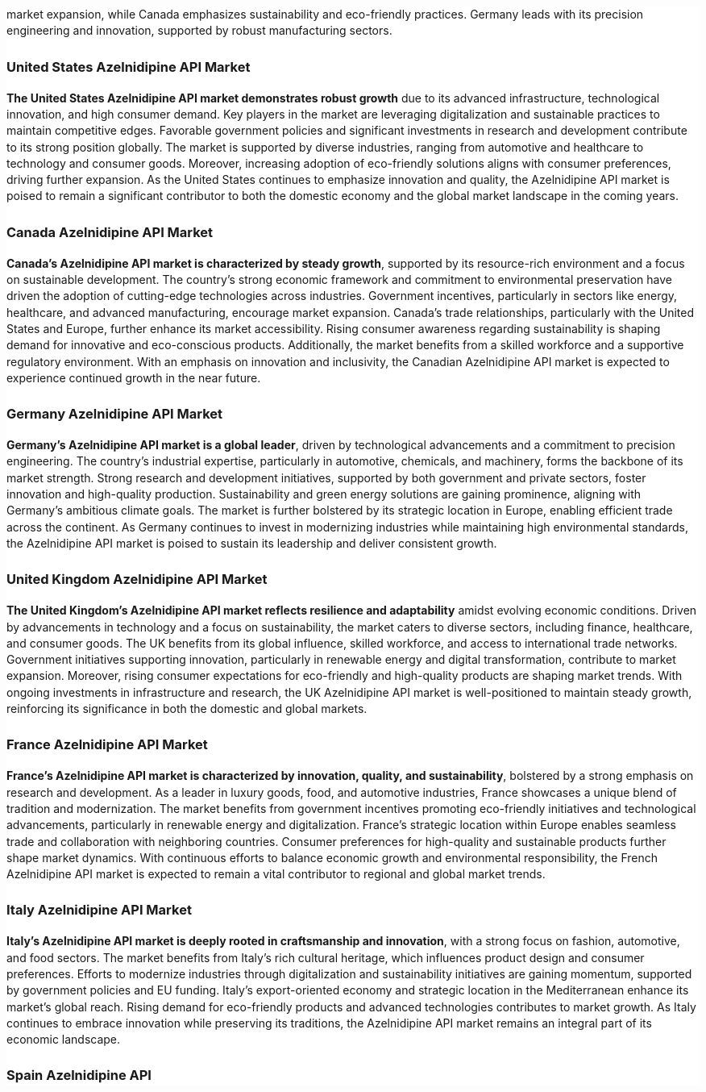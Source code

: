 market expansion, while Canada emphasizes sustainability and eco-friendly practices. Germany leads with its precision engineering and innovation, supported by robust manufacturing sectors.</span></em></p></blockquote><h3><strong>United States Azelnidipine API Market</strong></h3><p><strong>The United States Azelnidipine API market demonstrates robust growth</strong> due to its advanced infrastructure, technological innovation, and high consumer demand. Key players in the market are leveraging digitalization and sustainable practices to maintain competitive edges. Favorable government policies and significant investments in research and development contribute to its strong position globally. The market is supported by diverse industries, ranging from automotive and healthcare to technology and consumer goods. Moreover, increasing adoption of eco-friendly solutions aligns with consumer preferences, driving further expansion. As the United States continues to emphasize innovation and quality, the Azelnidipine API market is poised to remain a significant contributor to both the domestic economy and the global market landscape in the coming years.</p><h3><strong>Canada Azelnidipine API Market</strong></h3><p><strong>Canada&rsquo;s Azelnidipine API market is characterized by steady growth</strong>, supported by its resource-rich environment and a focus on sustainable development. The country&rsquo;s strong economic framework and commitment to environmental preservation have driven the adoption of cutting-edge technologies across industries. Government incentives, particularly in sectors like energy, healthcare, and advanced manufacturing, encourage market expansion. Canada&rsquo;s trade relationships, particularly with the United States and Europe, further enhance its market accessibility. Rising consumer awareness regarding sustainability is shaping demand for innovative and eco-conscious products. Additionally, the market benefits from a skilled workforce and a supportive regulatory environment. With an emphasis on innovation and inclusivity, the Canadian Azelnidipine API market is expected to experience continued growth in the near future.</p><h3><strong>Germany Azelnidipine API Market</strong></h3><p><strong>Germany&rsquo;s Azelnidipine API market is a global leader</strong>, driven by technological advancements and a commitment to precision engineering. The country&rsquo;s industrial expertise, particularly in automotive, chemicals, and machinery, forms the backbone of its market strength. Strong research and development initiatives, supported by both government and private sectors, foster innovation and high-quality production. Sustainability and green energy solutions are gaining prominence, aligning with Germany&rsquo;s ambitious climate goals. The market is further bolstered by its strategic location in Europe, enabling efficient trade across the continent. As Germany continues to invest in modernizing industries while maintaining high environmental standards, the Azelnidipine API market is poised to sustain its leadership and deliver consistent growth.</p><h3><strong>United Kingdom Azelnidipine API Market</strong></h3><p><strong>The United Kingdom&rsquo;s Azelnidipine API market reflects resilience and adaptability</strong> amidst evolving economic conditions. Driven by advancements in technology and a focus on sustainability, the market caters to diverse sectors, including finance, healthcare, and consumer goods. The UK benefits from its global influence, skilled workforce, and access to international trade networks. Government initiatives supporting innovation, particularly in renewable energy and digital transformation, contribute to market expansion. Moreover, rising consumer expectations for eco-friendly and high-quality products are shaping market trends. With ongoing investments in infrastructure and research, the UK Azelnidipine API market is well-positioned to maintain steady growth, reinforcing its significance in both the domestic and global markets.</p><h3><strong>France Azelnidipine API Market</strong></h3><p><strong>France&rsquo;s Azelnidipine API market is characterized by innovation, quality, and sustainability</strong>, bolstered by a strong emphasis on research and development. As a leader in luxury goods, food, and automotive industries, France showcases a unique blend of tradition and modernization. The market benefits from government incentives promoting eco-friendly initiatives and technological advancements, particularly in renewable energy and digitalization. France&rsquo;s strategic location within Europe enables seamless trade and collaboration with neighboring countries. Consumer preferences for high-quality and sustainable products further shape market dynamics. With continuous efforts to balance economic growth and environmental responsibility, the French Azelnidipine API market is expected to remain a vital contributor to regional and global market trends.</p><h3><strong>Italy Azelnidipine API Market</strong></h3><p><strong>Italy&rsquo;s Azelnidipine API market is deeply rooted in craftsmanship and innovation</strong>, with a strong focus on fashion, automotive, and food sectors. The market benefits from Italy&rsquo;s rich cultural heritage, which influences product design and consumer preferences. Efforts to modernize industries through digitalization and sustainability initiatives are gaining momentum, supported by government policies and EU funding. Italy&rsquo;s export-oriented economy and strategic location in the Mediterranean enhance its market&rsquo;s global reach. Rising demand for eco-friendly products and advanced technologies contributes to market growth. As Italy continues to embrace innovation while preserving its traditions, the Azelnidipine API market remains an integral part of its economic landscape.</p><h3><strong>Spain Azelnidipine API